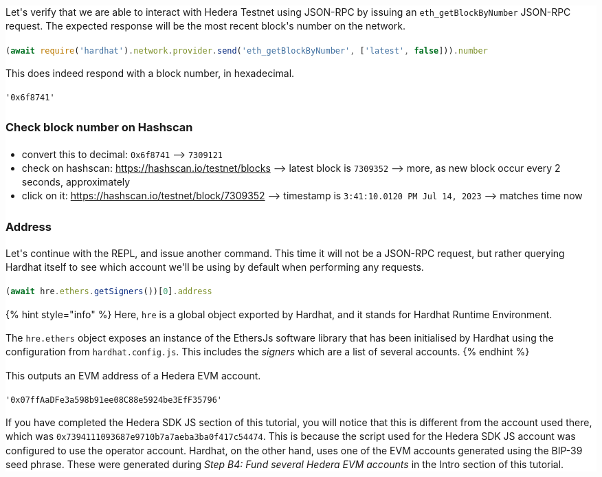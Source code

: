 Let's verify that we are able to interact with Hedera Testnet using JSON-RPC
by issuing an `eth_getBlockByNumber` JSON-RPC request.
The expected response will be the most recent block's number on the network.

```js
(await require('hardhat').network.provider.send('eth_getBlockByNumber', ['latest', false])).number
```

This does indeed respond with a block number, in hexadecimal.

```text
'0x6f8741'
```

### Check block number on Hashscan

- convert this to decimal: `0x6f8741` --> `7309121`
- check on hashscan: https://hashscan.io/testnet/blocks --> latest block is `7309352` --> more, as new block occur every 2 seconds, approximately
- click on it: https://hashscan.io/testnet/block/7309352 --> timestamp is `3:41:10.0120 PM Jul 14, 2023` --> matches time now

### Address

Let's continue with the REPL,
and issue another command.
This time it will not be a JSON-RPC request,
but rather querying Hardhat itself to see which account
we'll be using by default when performing any requests.

```js
(await hre.ethers.getSigners())[0].address
```

{% hint style="info" %}
Here, `hre` is a global object exported by Hardhat,
and it stands for Hardhat Runtime Environment.

The `hre.ethers` object exposes an instance of the EthersJs software library
that has been initialised by Hardhat using the configuration from `hardhat.config.js`.
This includes the *signers* which are a list of several accounts.
{% endhint %}

This outputs an EVM address of a Hedera EVM account.

```text
'0x07ffAaDFe3a598b91ee08C88e5924be3EfF35796'
```

If you have completed the Hedera SDK JS section of this tutorial,
you will notice that this is different from the account used there,
which was `0x7394111093687e9710b7a7aeba3ba0f417c54474`.
This is because the script used for the Hedera SDK JS account
was configured to use the operator account.
Hardhat, on the other hand, uses one of the EVM accounts
generated using the BIP-39 seed phrase.
These were generated during *Step B4: Fund several Hedera EVM accounts*
in the Intro section of this tutorial.
